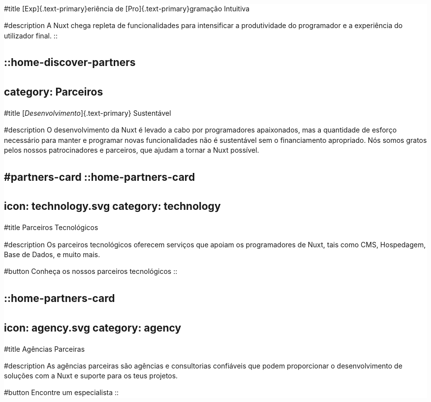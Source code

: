 #title
[Exp]{.text-primary}eriência de [Pro]{.text-primary}gramação Intuitiva

#description
A Nuxt chega repleta de funcionalidades para intensificar a produtividade do programador e a experiência do utilizador final.
::

::home-discover-partners
---
category: Parceiros
---

#title
[_Desenvolvimento_]{.text-primary} Sustentável

#description
O desenvolvimento da Nuxt é levado a cabo por programadores apaixonados, mas a quantidade de esforço necessário para manter e programar novas funcionalidades não é sustentável sem o financiamento apropriado. Nós somos gratos pelos nossos patrocinadores e parceiros, que ajudam a tornar a Nuxt possível.<br>

#partners-card
  ::home-partners-card
  ---
  icon: technology.svg
  category: technology
  ---
  #title
  Parceiros Tecnológicos

  #description
  Os parceiros tecnológicos oferecem serviços que apoiam os programadores de Nuxt, tais como CMS, Hospedagem, Base de Dados, e muito mais.

  #button
  Conheça os nossos parceiros tecnológicos
  ::

  ::home-partners-card
  ---
  icon: agency.svg
  category: agency
  ---
  #title
  Agências Parceiras

  #description
  As agências parceiras são agências e consultorias confiáveis que podem proporcionar o desenvolvimento de soluções com a Nuxt e suporte para os teus projetos.

  #button
  Encontre um especialista
  ::
